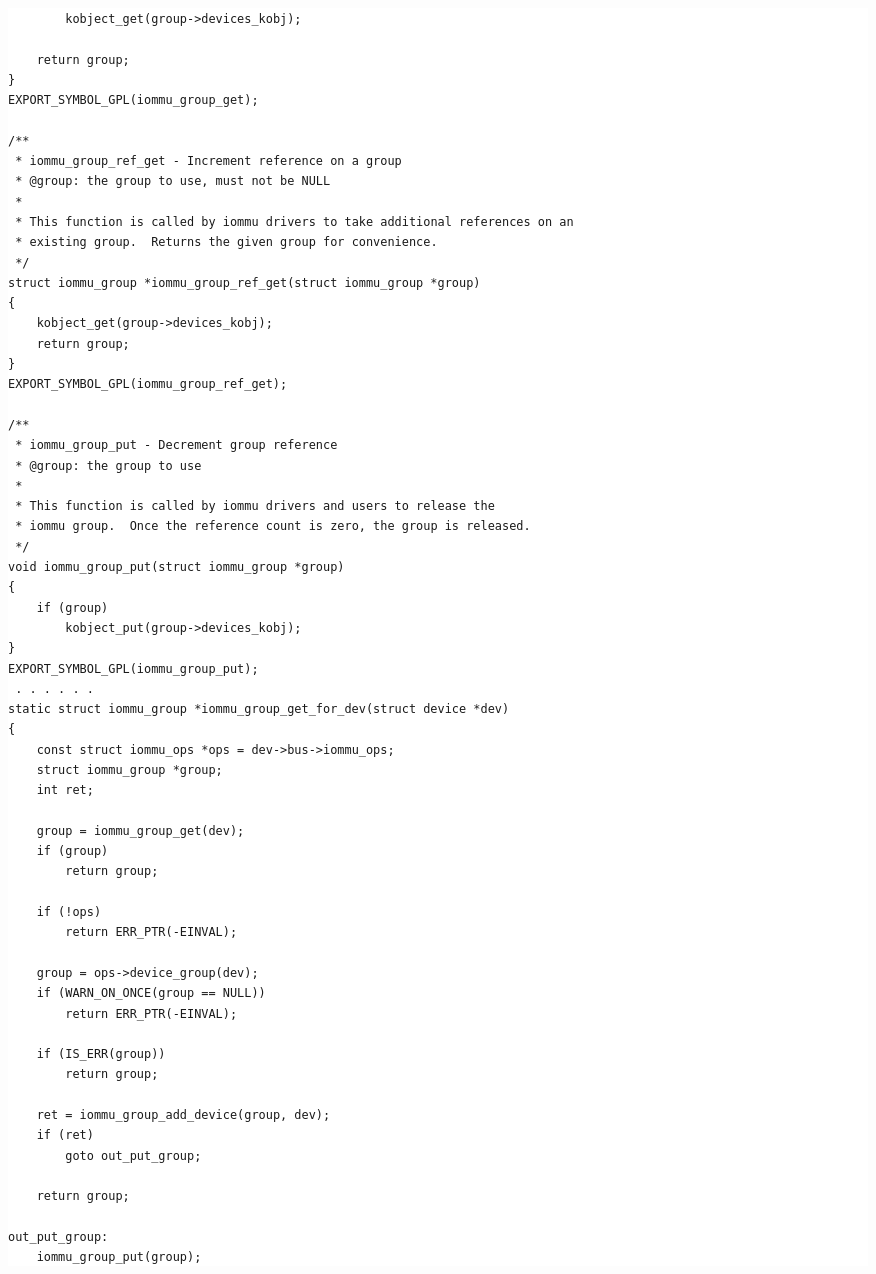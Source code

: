 ```
		kobject_get(group->devices_kobj);

	return group;
}
EXPORT_SYMBOL_GPL(iommu_group_get);

/**
 * iommu_group_ref_get - Increment reference on a group
 * @group: the group to use, must not be NULL
 *
 * This function is called by iommu drivers to take additional references on an
 * existing group.  Returns the given group for convenience.
 */
struct iommu_group *iommu_group_ref_get(struct iommu_group *group)
{
	kobject_get(group->devices_kobj);
	return group;
}
EXPORT_SYMBOL_GPL(iommu_group_ref_get);

/**
 * iommu_group_put - Decrement group reference
 * @group: the group to use
 *
 * This function is called by iommu drivers and users to release the
 * iommu group.  Once the reference count is zero, the group is released.
 */
void iommu_group_put(struct iommu_group *group)
{
	if (group)
		kobject_put(group->devices_kobj);
}
EXPORT_SYMBOL_GPL(iommu_group_put);
 . . . . . .
static struct iommu_group *iommu_group_get_for_dev(struct device *dev)
{
	const struct iommu_ops *ops = dev->bus->iommu_ops;
	struct iommu_group *group;
	int ret;

	group = iommu_group_get(dev);
	if (group)
		return group;

	if (!ops)
		return ERR_PTR(-EINVAL);

	group = ops->device_group(dev);
	if (WARN_ON_ONCE(group == NULL))
		return ERR_PTR(-EINVAL);

	if (IS_ERR(group))
		return group;

	ret = iommu_group_add_device(group, dev);
	if (ret)
		goto out_put_group;

	return group;

out_put_group:
	iommu_group_put(group);

```